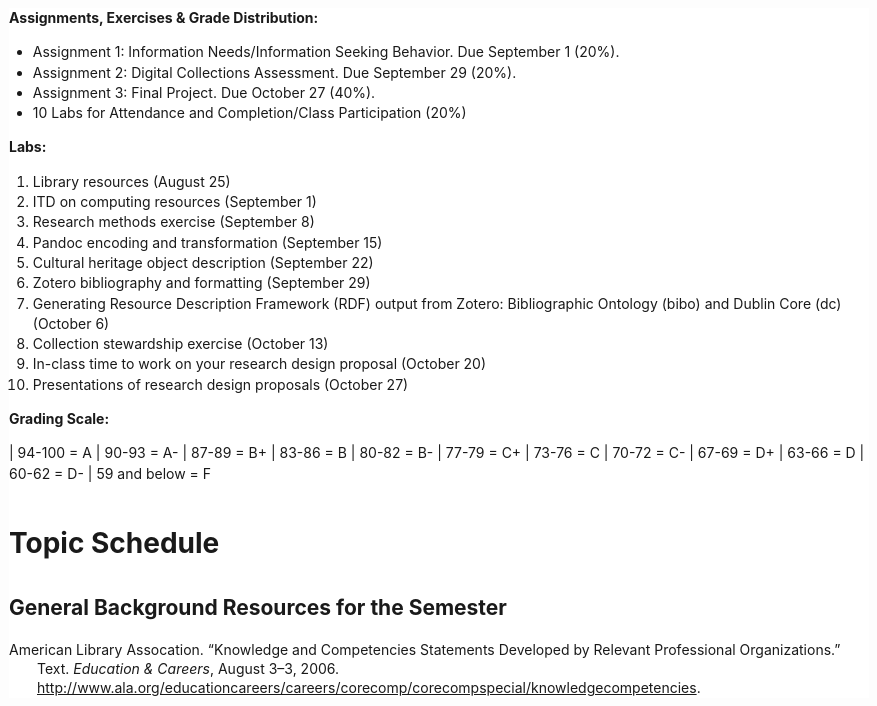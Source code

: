 **Assignments, Exercises & Grade Distribution:** 

 - Assignment 1: Information Needs/Information Seeking Behavior. Due September 1 (20%).
 - Assignment 2: Digital Collections Assessment. Due September 29 (20%).
 - Assignment 3: Final Project. Due October 27 (40%).
 - 10 Labs for Attendance and Completion/Class Participation (20%) 

**Labs:**

 1. Library resources (August 25) 
 2. ITD on computing resources (September 1)
 3. Research methods exercise (September 8) 
 4. Pandoc encoding and transformation (September 15) 
 5. Cultural heritage object description (September 22)
 6. Zotero bibliography and formatting (September 29) 
 7. Generating Resource Description Framework (RDF) output from Zotero: Bibliographic Ontology (bibo) and Dublin Core (dc) (October 6)
 8. Collection stewardship exercise (October 13) 
 9. In-class time to work on your research design proposal (October 20) 
 10. Presentations of research design proposals (October 27) 

**Grading Scale:**

| 94-100 = A
| 90-93 = A-
| 87-89 = B+
| 83-86 = B
| 80-82 = B-
| 77-79 = C+
| 73-76 = C
| 70-72 = C-
| 67-69 = D+
| 63-66 = D
| 60-62 = D-
| 59 and below = F

# Topic Schedule
## General Background Resources for the Semester
<div class="csl-bib-body"
style="line-height: 1.35; padding-left: 2em; text-indent:-2em;">

American Library Assocation. “Knowledge and Competencies Statements
Developed by Relevant Professional Organizations.” Text. *Education &
Careers*, August 3–3, 2006.
http://www.ala.org/educationcareers/careers/corecomp/corecompspecial/knowledgecompetencies.
